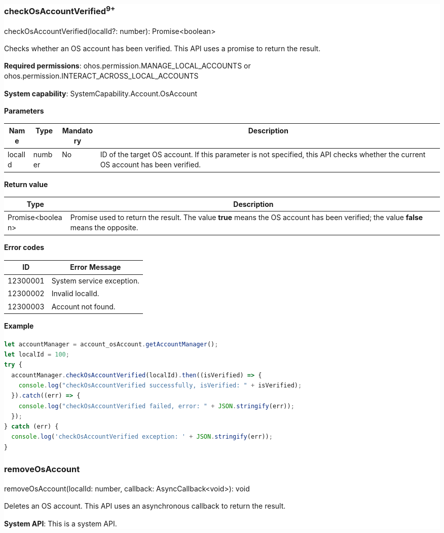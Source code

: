 ### checkOsAccountVerified<sup>9+</sup>

checkOsAccountVerified(localId?: number): Promise&lt;boolean&gt;

Checks whether an OS account has been verified. This API uses a promise to return the result.

**Required permissions**: ohos.permission.MANAGE_LOCAL_ACCOUNTS or ohos.permission.INTERACT_ACROSS_LOCAL_ACCOUNTS

**System capability**: SystemCapability.Account.OsAccount

**Parameters**

| Name | Type  | Mandatory| Description                                                             |
| ------- | ------ | ---- | --------------------------------------------------------------- |
| localId | number | No  | ID of the target OS account. If this parameter is not specified, this API checks whether the current OS account has been verified.|

**Return value**

| Type                  | Description                                                              |
| ---------------------- | ----------------------------------------------------------------- |
| Promise&lt;boolean&gt; | Promise used to return the result. The value **true** means the OS account has been verified; the value **false** means the opposite.|

**Error codes**

| ID| Error Message            |
| -------- | ------------------- |
| 12300001 | System service exception. |
| 12300002 | Invalid localId.    |
| 12300003 | Account not found. |

**Example**

  ```js
  let accountManager = account_osAccount.getAccountManager();
  let localId = 100;
  try {
    accountManager.checkOsAccountVerified(localId).then((isVerified) => {
      console.log("checkOsAccountVerified successfully, isVerified: " + isVerified);
    }).catch((err) => {
      console.log("checkOsAccountVerified failed, error: " + JSON.stringify(err));
    });
  } catch (err) {
    console.log('checkOsAccountVerified exception: ' + JSON.stringify(err));
  }
  ```

### removeOsAccount

removeOsAccount(localId: number, callback: AsyncCallback&lt;void&gt;): void

Deletes an OS account. This API uses an asynchronous callback to return the result.

**System API**: This is a system API.
